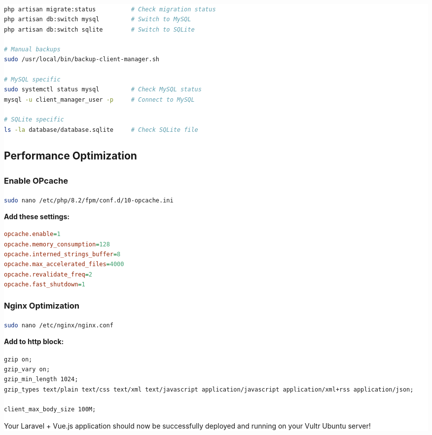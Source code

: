 ```bash
php artisan migrate:status          # Check migration status
php artisan db:switch mysql         # Switch to MySQL
php artisan db:switch sqlite        # Switch to SQLite

# Manual backups
sudo /usr/local/bin/backup-client-manager.sh

# MySQL specific
sudo systemctl status mysql         # Check MySQL status
mysql -u client_manager_user -p     # Connect to MySQL

# SQLite specific  
ls -la database/database.sqlite     # Check SQLite file
```

## Performance Optimization

### Enable OPcache
```bash
sudo nano /etc/php/8.2/fpm/conf.d/10-opcache.ini
```

**Add these settings:**
```ini
opcache.enable=1
opcache.memory_consumption=128
opcache.interned_strings_buffer=8
opcache.max_accelerated_files=4000
opcache.revalidate_freq=2
opcache.fast_shutdown=1
```

### Nginx Optimization
```bash
sudo nano /etc/nginx/nginx.conf
```

**Add to http block:**
```nginx
gzip on;
gzip_vary on;
gzip_min_length 1024;
gzip_types text/plain text/css text/xml text/javascript application/javascript application/xml+rss application/json;

client_max_body_size 100M;
```

Your Laravel + Vue.js application should now be successfully deployed and running on your Vultr Ubuntu server! 